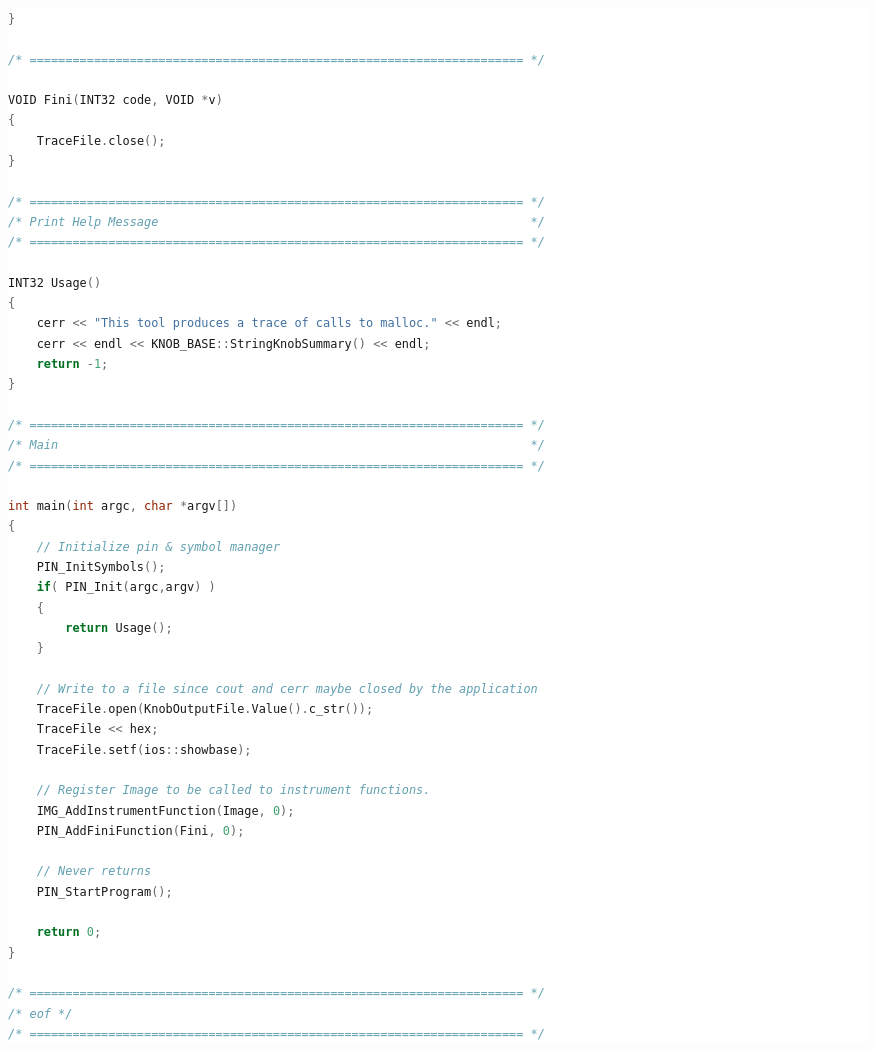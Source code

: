 ```C++
}

/* ===================================================================== */

VOID Fini(INT32 code, VOID *v)
{
    TraceFile.close();
}

/* ===================================================================== */
/* Print Help Message                                                    */
/* ===================================================================== */

INT32 Usage()
{
    cerr << "This tool produces a trace of calls to malloc." << endl;
    cerr << endl << KNOB_BASE::StringKnobSummary() << endl;
    return -1;
}

/* ===================================================================== */
/* Main                                                                  */
/* ===================================================================== */

int main(int argc, char *argv[])
{
    // Initialize pin & symbol manager
    PIN_InitSymbols();
    if( PIN_Init(argc,argv) )
    {
        return Usage();
    }

    // Write to a file since cout and cerr maybe closed by the application
    TraceFile.open(KnobOutputFile.Value().c_str());
    TraceFile << hex;
    TraceFile.setf(ios::showbase);

    // Register Image to be called to instrument functions.
    IMG_AddInstrumentFunction(Image, 0);
    PIN_AddFiniFunction(Fini, 0);

    // Never returns
    PIN_StartProgram();

    return 0;
}

/* ===================================================================== */
/* eof */
/* ===================================================================== */
```
